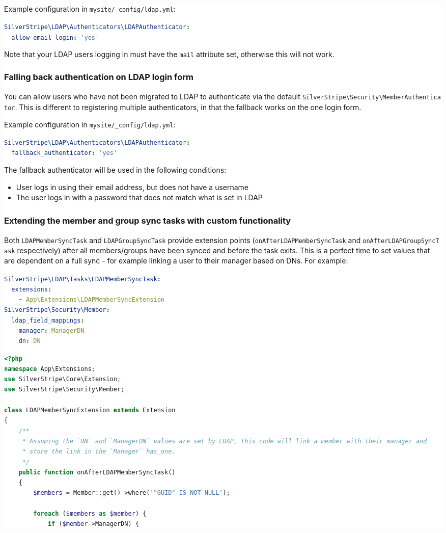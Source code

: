 Example configuration in `mysite/_config/ldap.yml`:

```yaml
SilverStripe\LDAP\Authenticators\LDAPAuthenticator:
  allow_email_login: 'yes'
```

Note that your LDAP users logging in must have the `mail` attribute set, otherwise this will not work.

### Falling back authentication on LDAP login form

You can allow users who have not been migrated to LDAP to authenticate via the default `SilverStripe\Security\MemberAuthenticator`.
This is different to registering multiple authenticators, in that the fallback works on the one login form.

Example configuration in `mysite/_config/ldap.yml`:

```yaml
SilverStripe\LDAP\Authenticators\LDAPAuthenticator:
  fallback_authenticator: 'yes'
```

The fallback authenticator will be used in the following conditions:

 * User logs in using their email address, but does not have a username
 * The user logs in with a password that does not match what is set in LDAP

### Extending the member and group sync tasks with custom functionality

Both `LDAPMemberSyncTask` and `LDAPGroupSyncTask` provide extension points (`onAfterLDAPMemberSyncTask` and 
`onAfterLDAPGroupSyncTask` respectively) after all members/groups have been synced and before the task exits. This is a 
perfect time to set values that are dependent on a full sync - for example linking a user to their manager based on DNs. 
For example:

```yaml
SilverStripe\LDAP\Tasks\LDAPMemberSyncTask:
  extensions:
    - App\Extensions\LDAPMemberSyncExtension
SilverStripe\Security\Member:
  ldap_field_mappings:
    manager: ManagerDN
    dn: DN
```

```php
<?php
namespace App\Extensions;
use SilverStripe\Core\Extension;
use SilverStripe\Security\Member;

class LDAPMemberSyncExtension extends Extension
{
    /**
     * Assuming the `DN` and `ManagerDN` values are set by LDAP, this code will link a member with their manager and 
     * store the link in the `Manager` has_one.
     */
    public function onAfterLDAPMemberSyncTask()
    {
        $members = Member::get()->where('"GUID" IS NOT NULL');

        foreach ($members as $member) {
            if ($member->ManagerDN) {
```